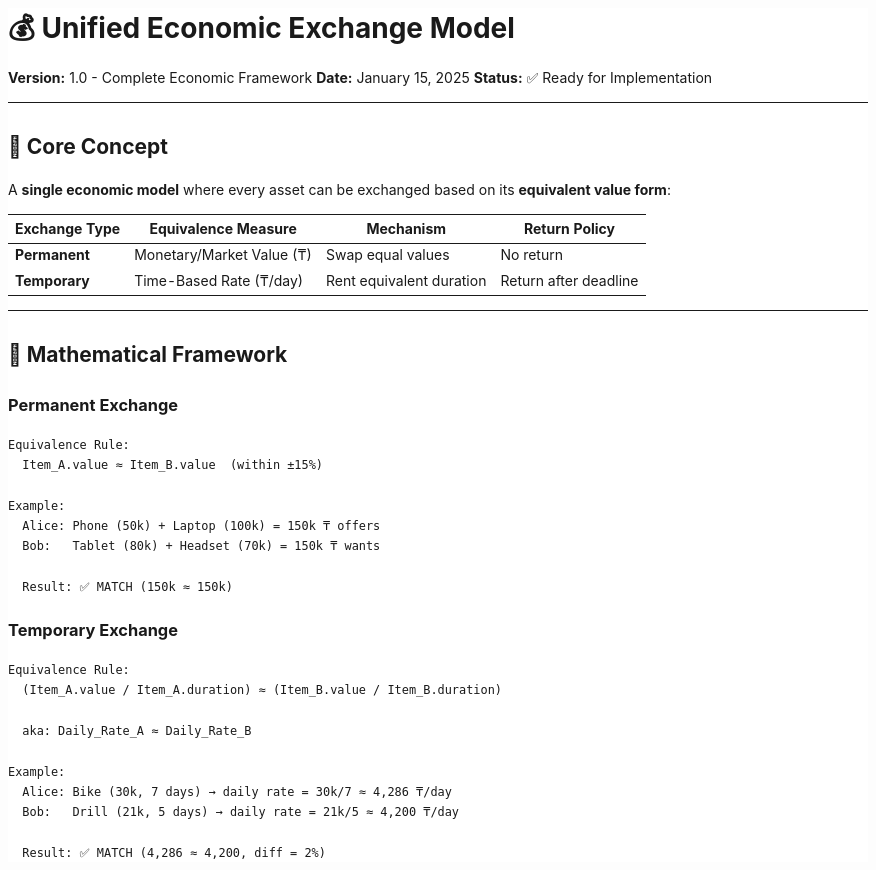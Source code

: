 # 💰 Unified Economic Exchange Model

**Version:** 1.0 - Complete Economic Framework
**Date:** January 15, 2025
**Status:** ✅ Ready for Implementation

---

## 🎯 **Core Concept**

A **single economic model** where every asset can be exchanged based on its **equivalent value form**:

| Exchange Type | Equivalence Measure | Mechanism | Return Policy |
|---------------|-------------------|-----------|----------------|
| **Permanent** | Monetary/Market Value (₸) | Swap equal values | No return |
| **Temporary** | Time-Based Rate (₸/day) | Rent equivalent duration | Return after deadline |

---

## 📐 **Mathematical Framework**

### **Permanent Exchange**

```
Equivalence Rule:
  Item_A.value ≈ Item_B.value  (within ±15%)

Example:
  Alice: Phone (50k) + Laptop (100k) = 150k ₸ offers
  Bob:   Tablet (80k) + Headset (70k) = 150k ₸ wants

  Result: ✅ MATCH (150k ≈ 150k)
```

### **Temporary Exchange**

```
Equivalence Rule:
  (Item_A.value / Item_A.duration) ≈ (Item_B.value / Item_B.duration)

  aka: Daily_Rate_A ≈ Daily_Rate_B

Example:
  Alice: Bike (30k, 7 days) → daily rate = 30k/7 ≈ 4,286 ₸/day
  Bob:   Drill (21k, 5 days) → daily rate = 21k/5 ≈ 4,200 ₸/day

  Result: ✅ MATCH (4,286 ≈ 4,200, diff = 2%)
```
